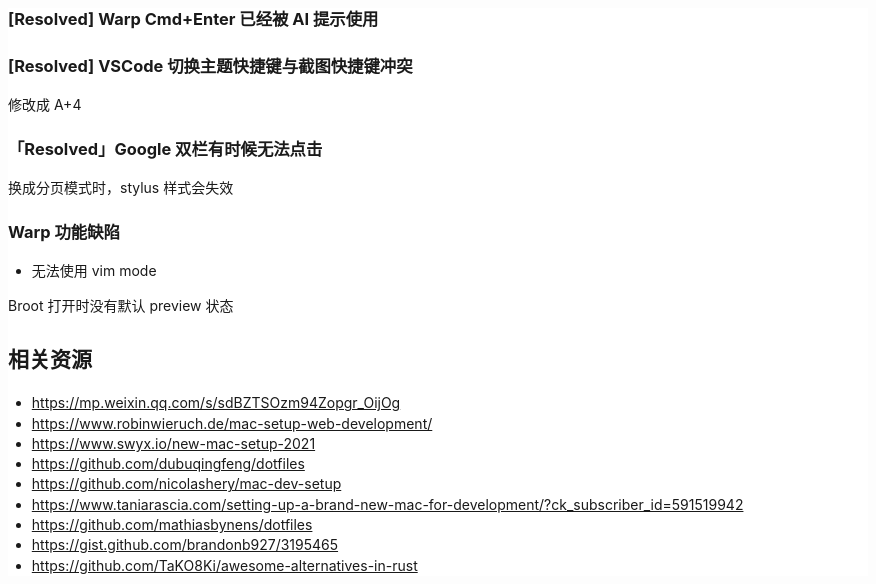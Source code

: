 ### [Resolved] Warp Cmd+Enter 已经被 AI 提示使用

### [Resolved] VSCode 切换主题快捷键与截图快捷键冲突

修改成 A+4

### 「Resolved」Google 双栏有时候无法点击

换成分页模式时，stylus 样式会失效

### Warp 功能缺陷

- 无法使用 vim mode

Broot 打开时没有默认 preview 状态

## 相关资源

- https://mp.weixin.qq.com/s/sdBZTSOzm94Zopgr_OijOg
- https://www.robinwieruch.de/mac-setup-web-development/
- https://www.swyx.io/new-mac-setup-2021
- https://github.com/dubuqingfeng/dotfiles
- https://github.com/nicolashery/mac-dev-setup
- https://www.taniarascia.com/setting-up-a-brand-new-mac-for-development/?ck_subscriber_id=591519942
- https://github.com/mathiasbynens/dotfiles
- https://gist.github.com/brandonb927/3195465
- https://github.com/TaKO8Ki/awesome-alternatives-in-rust